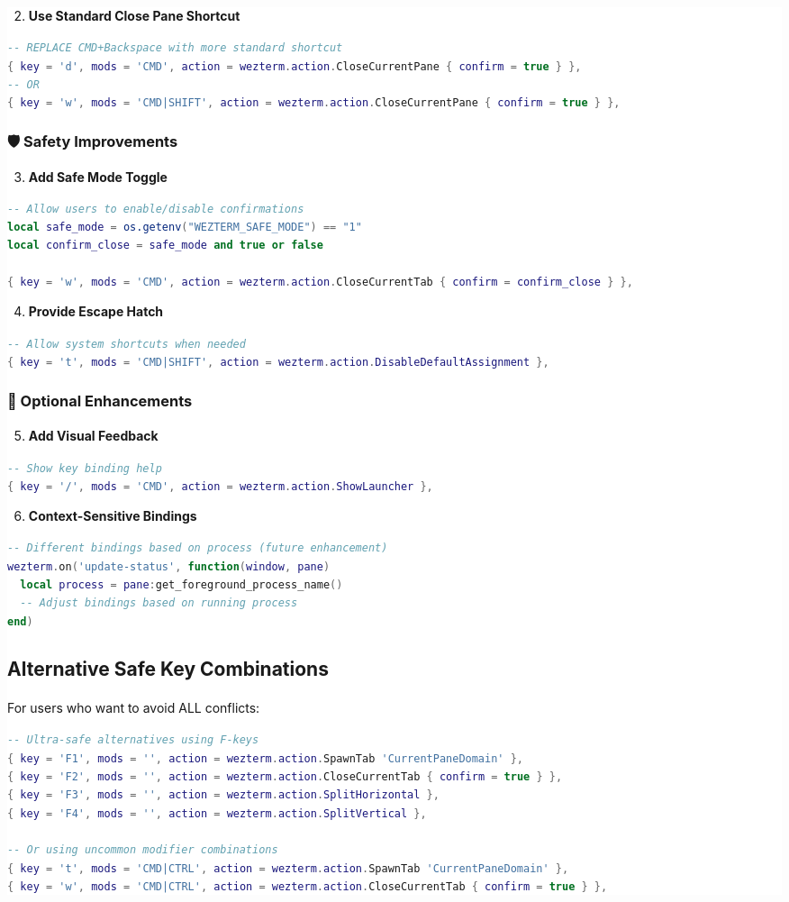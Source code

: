2. **Use Standard Close Pane Shortcut**
```lua
-- REPLACE CMD+Backspace with more standard shortcut
{ key = 'd', mods = 'CMD', action = wezterm.action.CloseCurrentPane { confirm = true } },
-- OR
{ key = 'w', mods = 'CMD|SHIFT', action = wezterm.action.CloseCurrentPane { confirm = true } },
```

### 🛡️ Safety Improvements

3. **Add Safe Mode Toggle**
```lua
-- Allow users to enable/disable confirmations
local safe_mode = os.getenv("WEZTERM_SAFE_MODE") == "1"
local confirm_close = safe_mode and true or false

{ key = 'w', mods = 'CMD', action = wezterm.action.CloseCurrentTab { confirm = confirm_close } },
```

4. **Provide Escape Hatch**
```lua
-- Allow system shortcuts when needed
{ key = 't', mods = 'CMD|SHIFT', action = wezterm.action.DisableDefaultAssignment },
```

### 🎯 Optional Enhancements

5. **Add Visual Feedback**
```lua
-- Show key binding help
{ key = '/', mods = 'CMD', action = wezterm.action.ShowLauncher },
```

6. **Context-Sensitive Bindings**
```lua
-- Different bindings based on process (future enhancement)
wezterm.on('update-status', function(window, pane)
  local process = pane:get_foreground_process_name()
  -- Adjust bindings based on running process
end)
```

## Alternative Safe Key Combinations

For users who want to avoid ALL conflicts:

```lua
-- Ultra-safe alternatives using F-keys
{ key = 'F1', mods = '', action = wezterm.action.SpawnTab 'CurrentPaneDomain' },
{ key = 'F2', mods = '', action = wezterm.action.CloseCurrentTab { confirm = true } },
{ key = 'F3', mods = '', action = wezterm.action.SplitHorizontal },
{ key = 'F4', mods = '', action = wezterm.action.SplitVertical },

-- Or using uncommon modifier combinations
{ key = 't', mods = 'CMD|CTRL', action = wezterm.action.SpawnTab 'CurrentPaneDomain' },
{ key = 'w', mods = 'CMD|CTRL', action = wezterm.action.CloseCurrentTab { confirm = true } },
```
